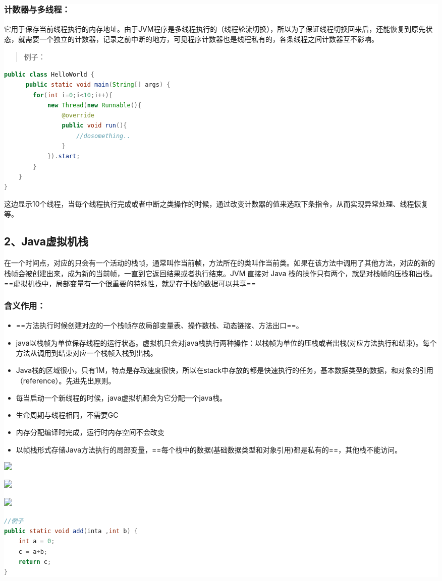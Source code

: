 ### 计数器与多线程：
它用于保存当前线程执行的内存地址。由于JVM程序是多线程执行的（线程轮流切换），所以为了保证线程切换回来后，还能恢复到原先状态，就需要一个独立的计数器，记录之前中断的地方，可见程序计数器也是线程私有的，各条线程之间计数器互不影响。

>例子：
```java
public class HelloWorld {
      public static void main(String[] args) {
	  	for(int i=0;i<10;i++){
			new Thread(new Runnable(){
				@override
				public void run(){
					//dosomething..
				}
			}).start;
		}
    }
}
```
这边显示10个线程，当每个线程执行完成或者中断之类操作的时候，通过改变计数器的值来选取下条指令，从而实现异常处理、线程恢复等。




## 2、Java虚拟机栈
在一个时间点，对应的只会有一个活动的栈帧，通常叫作当前帧，方法所在的类叫作当前类。如果在该方法中调用了其他方法，对应的新的栈帧会被创建出来，成为新的当前帧，一直到它返回结果或者执行结束。JVM 直接对 Java 栈的操作只有两个，就是对栈帧的压栈和出栈。
==虚拟机栈中，局部变量有一个很重要的特殊性，就是存于栈的数据可以共享==
### 含义作用：
- ==方法执行时候创建对应的一个栈帧存放局部变量表、操作数栈、动态链接、方法出口==。
- java以栈帧为单位保存线程的运行状态。虚拟机只会对java栈执行两种操作：以栈帧为单位的压栈或者出栈(对应方法执行和结束)。每个方法从调用到结束对应一个栈帧入栈到出栈。
- Java栈的区域很小，只有1M，特点是存取速度很快，所以在stack中存放的都是快速执行的任务，基本数据类型的数据，和对象的引用（reference）。先进先出原则。

- 每当启动一个新线程的时候，java虚拟机都会为它分配一个java栈。
- 生命周期与线程相同，不需要GC
- 内存分配编译时完成，运行时内存空间不会改变
- 以帧栈形式存储Java方法执行的局部变量，==每个栈中的数据(基础数据类型和对象引用)都是私有的==，其他栈不能访问。

![](https://raw.githubusercontent.com/binbinbin5/myPics/master/imgs20190611102355.png)

![](https://raw.githubusercontent.com/binbinbin5/myPics/master/imgs/20190527125701.png)


![](https://raw.githubusercontent.com/binbinbin5/myPics/master/imgs/20190527125755.png)

```java
//例子
public static void add(inta ,int b) {
    int a = 0;
    c = a+b;
    return c;
}
```
